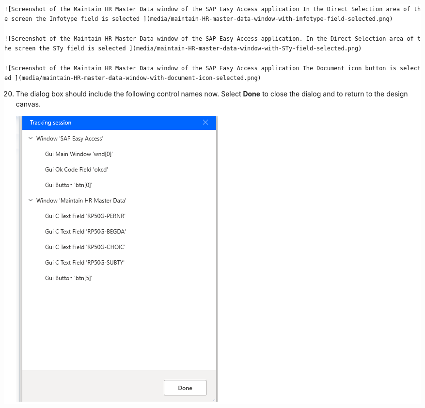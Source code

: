     ![Screenshot of the Maintain HR Master Data window of the SAP Easy Access application In the Direct Selection area of the screen the Infotype field is selected ](media/maintain-HR-master-data-window-with-infotype-field-selected.png)

    ![Screenshot of the Maintain HR Master Data window of the SAP Easy Access application. In the Direct Selection area of the screen the STy field is selected ](media/maintain-HR-master-data-window-with-STy-field-selected.png)

    ![Screenshot of the Maintain HR Master Data window of the SAP Easy Access application The Document icon button is selected ](media/maintain-HR-master-data-window-with-document-icon-selected.png)

20. The dialog box should include the following control names now. Select **Done** to close the dialog and to return to the design canvas.

    ![Screenshot of the Tracking session dialog box with the UI elements from the SAP Easy Access windows added to it ](media/tracking-session-with-UI-elements.png)
